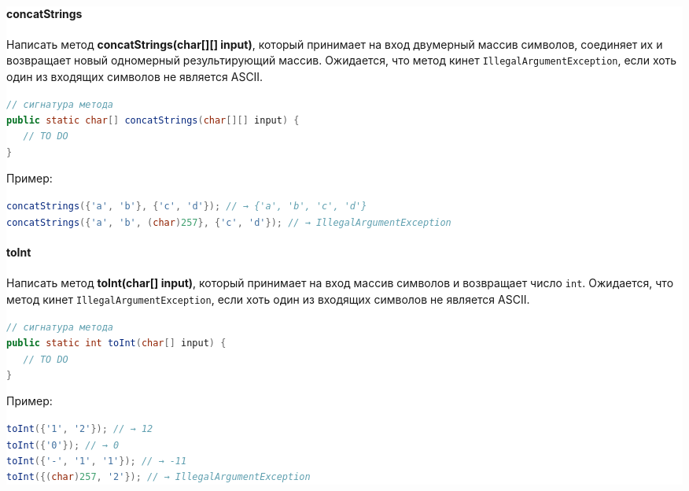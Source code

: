 ```java
```

#### concatStrings
Написать метод **concatStrings(char[][] input)**, который принимает на вход двумерный массив символов, соединяет их и возвращает новый одномерный результирующий массив. Ожидается, что метод кинет ```IllegalArgumentException```, если хоть один из входящих символов не является ASCII.
```java
// сигнатура метода
public static char[] concatStrings(char[][] input) {
   // TO DO
}
```
Пример: 
```java
concatStrings({'a', 'b'}, {'c', 'd'}); // → {'a', 'b', 'c', 'd'}
concatStrings({'a', 'b', (char)257}, {'c', 'd'}); // → IllegalArgumentException
```

#### toInt
Написать метод **toInt(char[] input)**, который принимает на вход массив символов и возвращает число ```int```. Ожидается, что метод кинет ```IllegalArgumentException```, если хоть один из входящих символов не является ASCII. 
```java
// сигнатура метода
public static int toInt(char[] input) {
   // TO DO
}
```
Пример:
```java
toInt({'1', '2'}); // → 12
toInt({'0'}); // → 0
toInt({'-', '1', '1'}); // → -11
toInt({(char)257, '2'}); // → IllegalArgumentException
```
